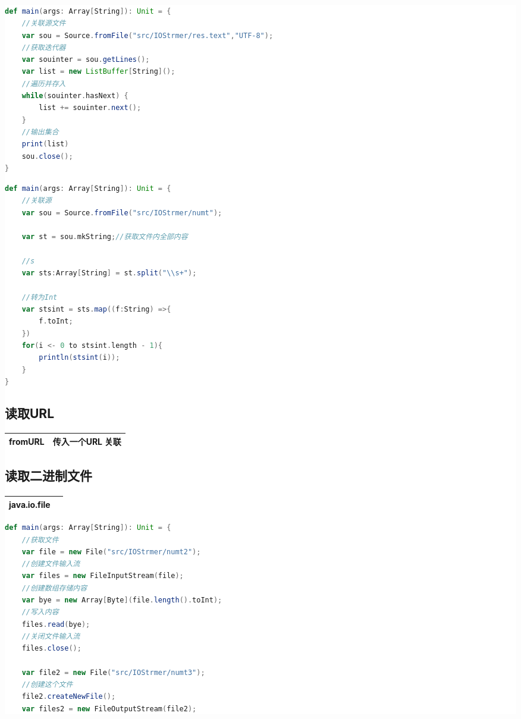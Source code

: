 ```scala
def main(args: Array[String]): Unit = {
    //关联源文件
    var sou = Source.fromFile("src/IOStrmer/res.text","UTF-8");
    //获取迭代器
    var souinter = sou.getLines();
    var list = new ListBuffer[String]();
    //遍历并存入
    while(souinter.hasNext) {
        list += souinter.next();
    }
    //输出集合
    print(list)
    sou.close();
}
```

```scala
def main(args: Array[String]): Unit = {
    //关联源
    var sou = Source.fromFile("src/IOStrmer/numt");
    
    var st = sou.mkString;//获取文件内全部内容
    
    //s
    var sts:Array[String] = st.split("\\s+");
    
    //转为Int
    var stsint = sts.map((f:String) =>{
        f.toInt;
    })
    for(i <- 0 to stsint.length - 1){
        println(stsint(i));
    }
}
```



## 读取URL

| fromURL | 传入一个URL 关联 |
| ------- | ---------------- |

## 读取二进制文件

| java.io.file |      |
| ------------ | ---- |

```scala
def main(args: Array[String]): Unit = {
    //获取文件
    var file = new File("src/IOStrmer/numt2");
    //创建文件输入流
    var files = new FileInputStream(file);
    //创建数组存储内容
    var bye = new Array[Byte](file.length().toInt);
    //写入内容
    files.read(bye);
    //关闭文件输入流
    files.close();
    
    var file2 = new File("src/IOStrmer/numt3");
    //创建这个文件
    file2.createNewFile();
    var files2 = new FileOutputStream(file2);
```